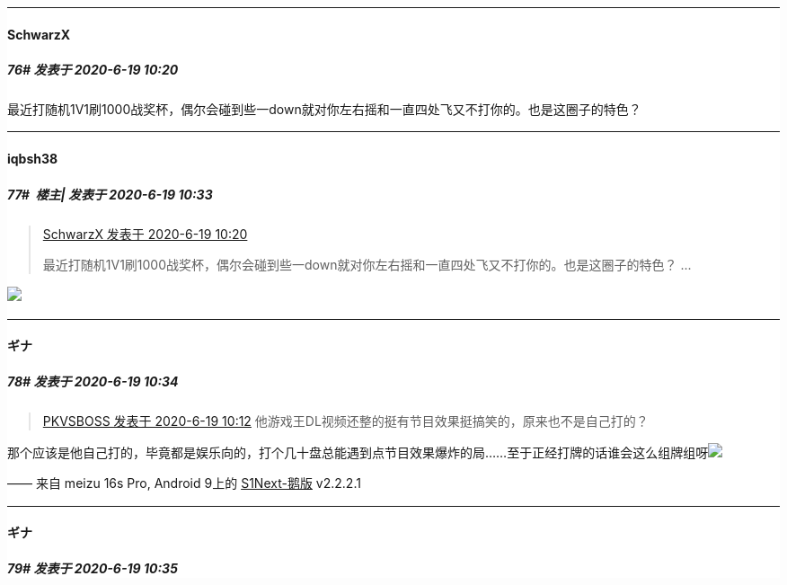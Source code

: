 



-----

####  SchwarzX  
##### 76#       发表于 2020-6-19 10:20




最近打随机1V1刷1000战奖杯，偶尔会碰到些一down就对你左右摇和一直四处飞又不打你的。也是这圈子的特色？







-----

####  iqbsh38  
##### 77#         楼主| 发表于 2020-6-19 10:33



<blockquote><a href="httphttps://bbs.saraba1st.com/2b/forum.php?mod=redirect&amp;goto=findpost&amp;pid=47859835&amp;ptid=1942535" target="_blank">SchwarzX 发表于 2020-6-19 10:20</a>

最近打随机1V1刷1000战奖杯，偶尔会碰到些一down就对你左右摇和一直四处飞又不打你的。也是这圈子的特色？ ...</blockquote>
<img src="https://static.saraba1st.com/image/smiley/face2017/065.png" referrerpolicy="no-referrer">







-----

####  ギナ  
##### 78#       发表于 2020-6-19 10:34



<blockquote><a href="httphttps://bbs.saraba1st.com/2b/forum.php?mod=redirect&amp;goto=findpost&amp;pid=47859746&amp;ptid=1942535" target="_blank">PKVSBOSS 发表于 2020-6-19 10:12</a>
他游戏王DL视频还整的挺有节目效果挺搞笑的，原来也不是自己打的？</blockquote>
那个应该是他自己打的，毕竟都是娱乐向的，打个几十盘总能遇到点节目效果爆炸的局……至于正经打牌的话谁会这么组牌组呀<img src="https://static.saraba1st.com/image/smiley/face2017/028.png" referrerpolicy="no-referrer">

—— 来自 meizu 16s Pro, Android 9上的 [S1Next-鹅版](https://github.com/ykrank/S1-Next/releases) v2.2.2.1







-----

####  ギナ  
##### 79#       发表于 2020-6-19 10:35


